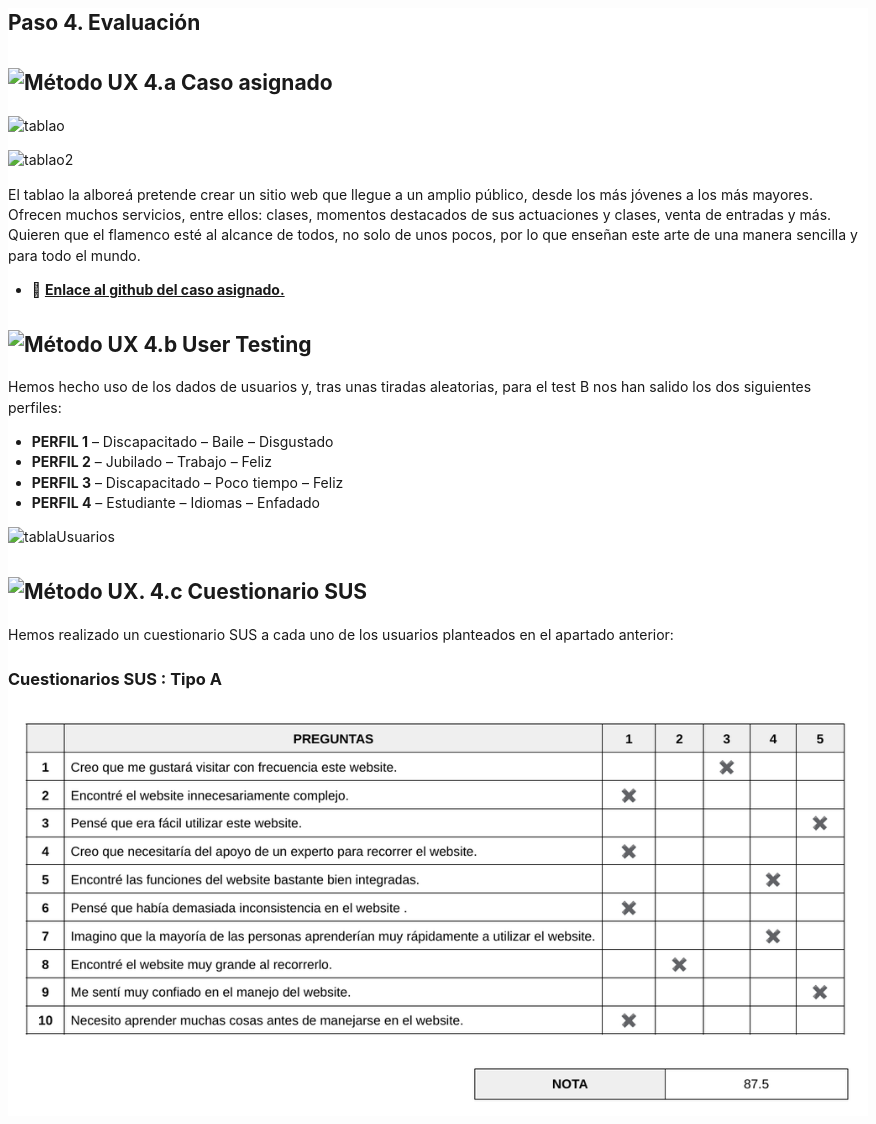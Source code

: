 ## Paso 4. Evaluación 


![Método UX](img/ABtesting.png) 4.a Caso asignado
----

![tablao](P5/Páginas/LandingPage.png)

![tablao2](P5/Páginas/Inicio.png)

El tablao la alboreá pretende crear un sitio web que llegue a un amplio público, desde los más jóvenes a los más mayores. Ofrecen muchos servicios, entre ellos: clases, momentos destacados de sus actuaciones y clases, venta de entradas y más. Quieren que el flamenco esté al alcance de todos, no solo de unos pocos, por lo que enseñan este arte de una manera sencilla y para todo el mundo.

-  :scroll: [**Enlace al github del caso asignado.**](https://github.com/MiixZ/DIU)


![Método UX](img/usability-testing.png) 4.b User Testing
----

Hemos hecho uso de los dados de usuarios y, tras unas tiradas aleatorias, para el test B nos han salido los dos siguientes perfiles:

- **PERFIL 1**  –  Discapacitado – Baile – Disgustado
- **PERFIL 2**  –  Jubilado – Trabajo – Feliz
- **PERFIL 3**  –  Discapacitado – Poco tiempo – Feliz
- **PERFIL 4**  –  Estudiante – Idiomas – Enfadado
 
![tablaUsuarios](P4/Imágenes/Usuarios.png)


![Método UX](img/Survey.png). 4.c Cuestionario SUS
----

Hemos realizado un cuestionario SUS a cada uno de los usuarios planteados en el apartado anterior:

### Cuestionarios SUS : Tipo A

![cuestionario1](P4/Imágenes/jorge.png)
